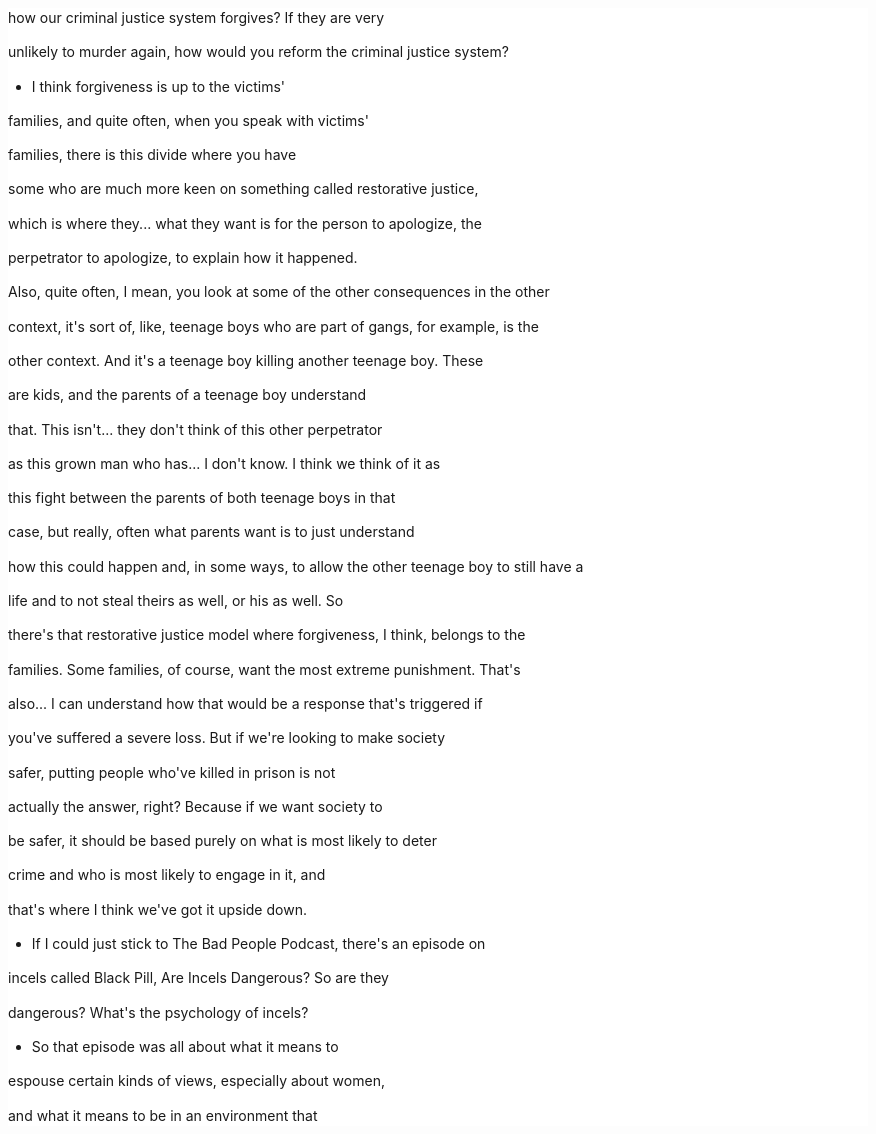 how our criminal justice system forgives? If they are very

unlikely to murder again, how would you reform the criminal justice system?

- I think forgiveness is up to the victims'

families, and quite often, when you speak with victims'

families, there is this divide where you have

some who are much more keen on something called restorative justice,

which is where they... what they want is for the person to apologize, the

perpetrator to apologize, to explain how it happened.

Also, quite often, I mean, you look at some of the other consequences in the other

context, it's sort of, like, teenage boys who are part of gangs, for example, is the

other context. And it's a teenage boy killing another teenage boy. These

are kids, and the parents of a teenage boy understand

that. This isn't... they don't think of this other perpetrator

as this grown man who has... I don't know. I think we think of it as

this fight between the parents of both teenage boys in that

case, but really, often what parents want is to just understand

how this could happen and, in some ways, to allow the other teenage boy to still have a

life and to not steal theirs as well, or his as well. So

there's that restorative justice model where forgiveness, I think, belongs to the

families. Some families, of course, want the most extreme punishment. That's

also... I can understand how that would be a response that's triggered if

you've suffered a severe loss. But if we're looking to make society

safer, putting people who've killed in prison is not

actually the answer, right? Because if we want society to

be safer, it should be based purely on what is most likely to deter

crime and who is most likely to engage in it, and

that's where I think we've got it upside down.

- If I could just stick to The Bad People Podcast, there's an episode on

incels called Black Pill, Are Incels Dangerous? So are they

dangerous? What's the psychology of incels?

- So that episode was all about what it means to

espouse certain kinds of views, especially about women,

and what it means to be in an environment that
